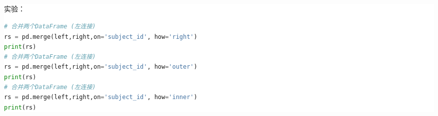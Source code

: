 实验：

```python
# 合并两个DataFrame (左连接)
rs = pd.merge(left,right,on='subject_id', how='right')
print(rs)
# 合并两个DataFrame (左连接)
rs = pd.merge(left,right,on='subject_id', how='outer')
print(rs)
# 合并两个DataFrame (左连接)
rs = pd.merge(left,right,on='subject_id', how='inner')
print(rs)
```

### 

